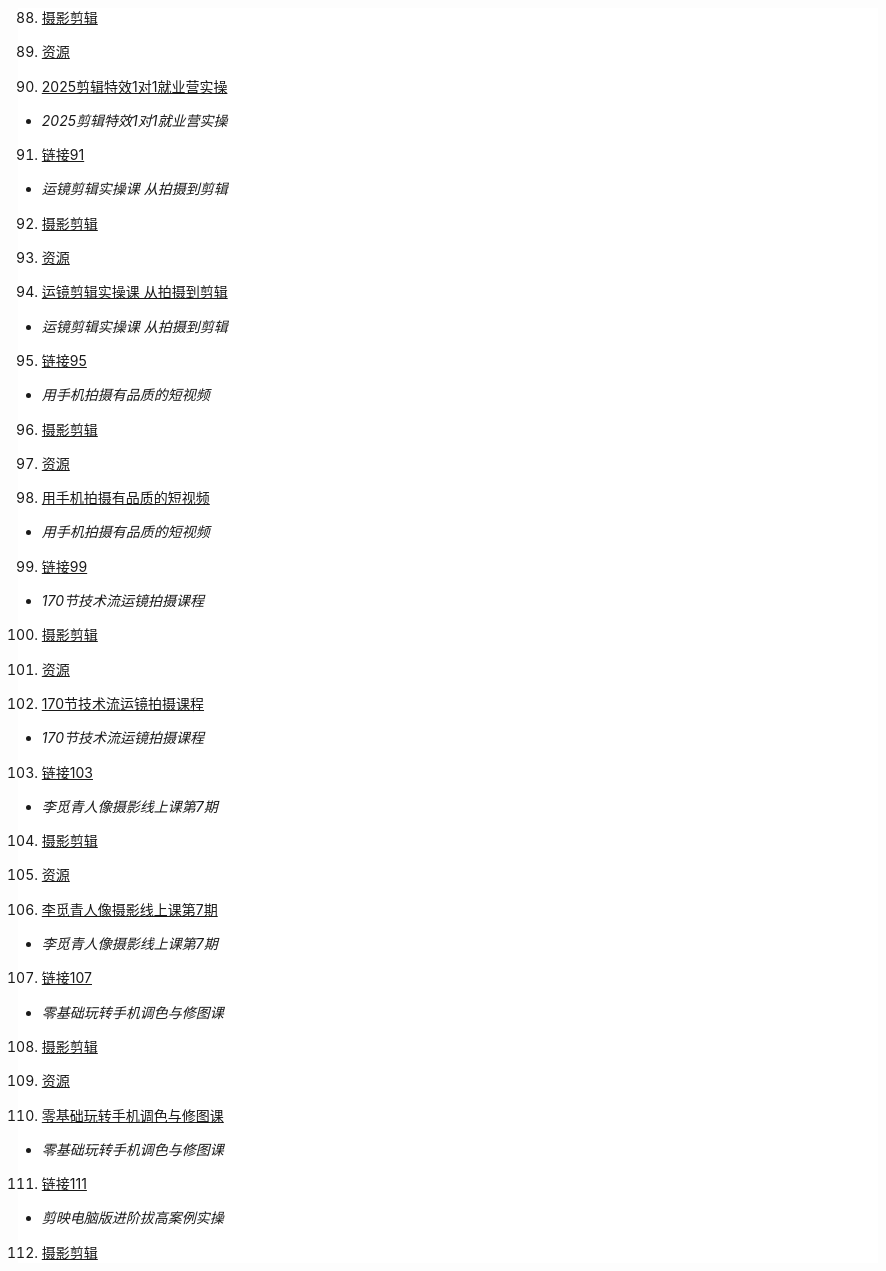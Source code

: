 88. [摄影剪辑](https://www.ahhhhfs.com/recourse/%e6%91%84%e5%bd%b1%e5%89%aa%e8%be%91/)

89. [资源](https://www.ahhhhfs.com/recourse/)

90. [2025剪辑特效1对1就业营实操](https://www.ahhhhfs.com/74239/)
   - *2025剪辑特效1对1就业营实操*

91. [链接91](https://www.ahhhhfs.com/74172/)
   - *运镜剪辑实操课 从拍摄到剪辑*

92. [摄影剪辑](https://www.ahhhhfs.com/recourse/%e6%91%84%e5%bd%b1%e5%89%aa%e8%be%91/)

93. [资源](https://www.ahhhhfs.com/recourse/)

94. [运镜剪辑实操课 从拍摄到剪辑](https://www.ahhhhfs.com/74172/)
   - *运镜剪辑实操课 从拍摄到剪辑*

95. [链接95](https://www.ahhhhfs.com/73890/)
   - *用手机拍摄有品质的短视频*

96. [摄影剪辑](https://www.ahhhhfs.com/recourse/%e6%91%84%e5%bd%b1%e5%89%aa%e8%be%91/)

97. [资源](https://www.ahhhhfs.com/recourse/)

98. [用手机拍摄有品质的短视频](https://www.ahhhhfs.com/73890/)
   - *用手机拍摄有品质的短视频*

99. [链接99](https://www.ahhhhfs.com/73727/)
   - *170节技术流运镜拍摄课程*

100. [摄影剪辑](https://www.ahhhhfs.com/recourse/%e6%91%84%e5%bd%b1%e5%89%aa%e8%be%91/)

101. [资源](https://www.ahhhhfs.com/recourse/)

102. [170节技术流运镜拍摄课程](https://www.ahhhhfs.com/73727/)
   - *170节技术流运镜拍摄课程*

103. [链接103](https://www.ahhhhfs.com/73589/)
   - *李觅青人像摄影线上课第7期*

104. [摄影剪辑](https://www.ahhhhfs.com/recourse/%e6%91%84%e5%bd%b1%e5%89%aa%e8%be%91/)

105. [资源](https://www.ahhhhfs.com/recourse/)

106. [李觅青人像摄影线上课第7期](https://www.ahhhhfs.com/73589/)
   - *李觅青人像摄影线上课第7期*

107. [链接107](https://www.ahhhhfs.com/73456/)
   - *零基础玩转手机调色与修图课*

108. [摄影剪辑](https://www.ahhhhfs.com/recourse/%e6%91%84%e5%bd%b1%e5%89%aa%e8%be%91/)

109. [资源](https://www.ahhhhfs.com/recourse/)

110. [零基础玩转手机调色与修图课](https://www.ahhhhfs.com/73456/)
   - *零基础玩转手机调色与修图课*

111. [链接111](https://www.ahhhhfs.com/73115/)
   - *剪映电脑版进阶拔高案例实操*

112. [摄影剪辑](https://www.ahhhhfs.com/recourse/%e6%91%84%e5%bd%b1%e5%89%aa%e8%be%91/)
